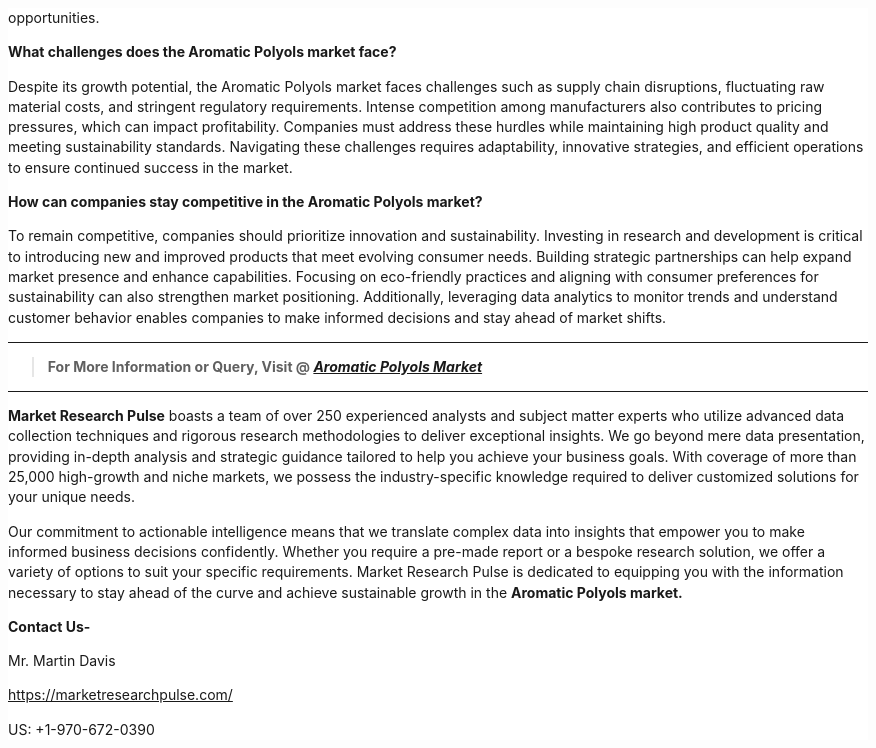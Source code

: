 opportunities.</p><p><strong>What challenges does the Aromatic Polyols market face?</strong></p><p>Despite its growth potential, the Aromatic Polyols market faces challenges such as supply chain disruptions, fluctuating raw material costs, and stringent regulatory requirements. Intense competition among manufacturers also contributes to pricing pressures, which can impact profitability. Companies must address these hurdles while maintaining high product quality and meeting sustainability standards. Navigating these challenges requires adaptability, innovative strategies, and efficient operations to ensure continued success in the market.</p><p><strong>How can companies stay competitive in the Aromatic Polyols market?</strong></p><p>To remain competitive, companies should prioritize innovation and sustainability. Investing in research and development is critical to introducing new and improved products that meet evolving consumer needs. Building strategic partnerships can help expand market presence and enhance capabilities. Focusing on eco-friendly practices and aligning with consumer preferences for sustainability can also strengthen market positioning. Additionally, leveraging data analytics to monitor trends and understand customer behavior enables companies to make informed decisions and stay ahead of market shifts.</p><hr /><blockquote><p><strong>For More Information or Query, Visit @&nbsp;<em><a href="https://marketresearchpulse.com/report/99193/aromatic-polyols-market?utm_source=Linkedin&utm_medium=021">Aromatic Polyols Market</a></em></strong></p></blockquote><hr /><p><strong>Market Research Pulse</strong> boasts a team of over 250 experienced analysts and subject matter experts who utilize advanced data collection techniques and rigorous research methodologies to deliver exceptional insights. We go beyond mere data presentation, providing in-depth analysis and strategic guidance tailored to help you achieve your business goals. With coverage of more than 25,000 high-growth and niche markets, we possess the industry-specific knowledge required to deliver customized solutions for your unique needs.</p><p>Our commitment to actionable intelligence means that we translate complex data into insights that empower you to make informed business decisions confidently. Whether you require a pre-made report or a bespoke research solution, we offer a variety of options to suit your specific requirements. Market Research Pulse is dedicated to equipping you with the information necessary to stay ahead of the curve and achieve sustainable growth in the <strong>Aromatic Polyols market.</strong></p><p><strong>Contact Us-</strong></p><p>Mr. Martin Davis</p><p>https://marketresearchpulse.com/</p><p>US: +1-970-672-0390</p>
